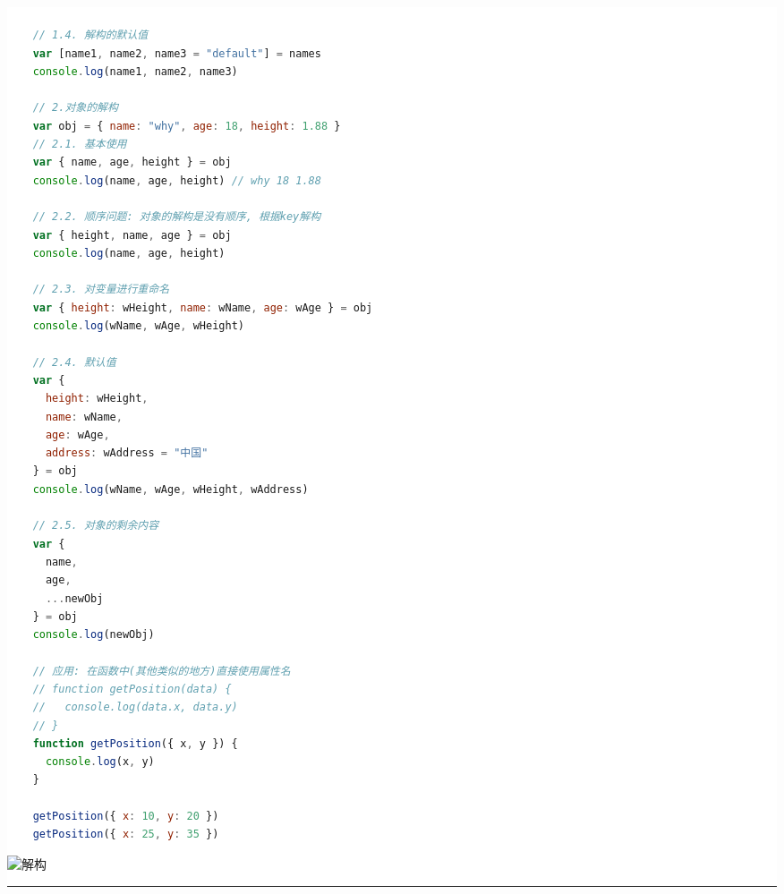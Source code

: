 ```js

    // 1.4. 解构的默认值
    var [name1, name2, name3 = "default"] = names
    console.log(name1, name2, name3)

    // 2.对象的解构
    var obj = { name: "why", age: 18, height: 1.88 }
    // 2.1. 基本使用
    var { name, age, height } = obj
    console.log(name, age, height) // why 18 1.88

    // 2.2. 顺序问题: 对象的解构是没有顺序, 根据key解构
    var { height, name, age } = obj
    console.log(name, age, height)

    // 2.3. 对变量进行重命名
    var { height: wHeight, name: wName, age: wAge } = obj
    console.log(wName, wAge, wHeight)

    // 2.4. 默认值
    var { 
      height: wHeight, 
      name: wName, 
      age: wAge, 
      address: wAddress = "中国"
    } = obj
    console.log(wName, wAge, wHeight, wAddress)

    // 2.5. 对象的剩余内容
    var {
      name,
      age,
      ...newObj
    } = obj
    console.log(newObj)

    // 应用: 在函数中(其他类似的地方)直接使用属性名
    // function getPosition(data) {
    //   console.log(data.x, data.y)
    // }
    function getPosition({ x, y }) {
      console.log(x, y)
    }

    getPosition({ x: 10, y: 20 })
    getPosition({ x: 25, y: 35 })
```

![解构](C:\Users\admin\Desktop\系统笔记\img_js_高级\解构.png)

------
